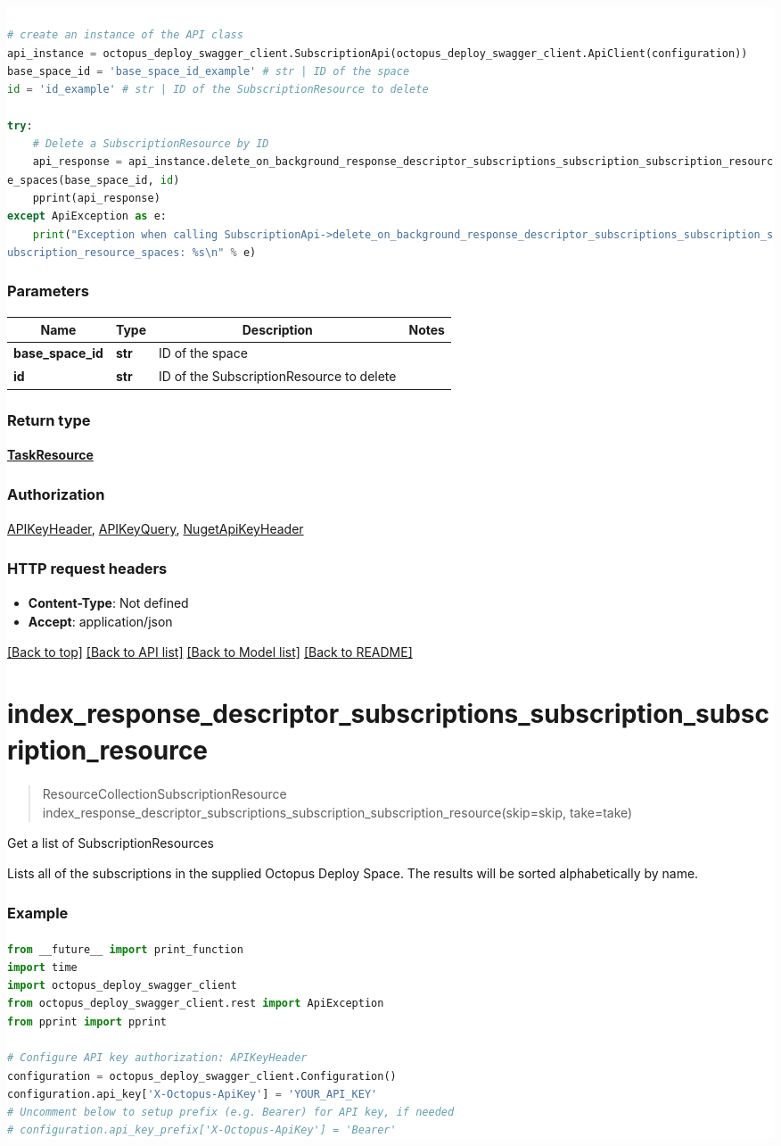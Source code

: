```python

# create an instance of the API class
api_instance = octopus_deploy_swagger_client.SubscriptionApi(octopus_deploy_swagger_client.ApiClient(configuration))
base_space_id = 'base_space_id_example' # str | ID of the space
id = 'id_example' # str | ID of the SubscriptionResource to delete

try:
    # Delete a SubscriptionResource by ID
    api_response = api_instance.delete_on_background_response_descriptor_subscriptions_subscription_subscription_resource_spaces(base_space_id, id)
    pprint(api_response)
except ApiException as e:
    print("Exception when calling SubscriptionApi->delete_on_background_response_descriptor_subscriptions_subscription_subscription_resource_spaces: %s\n" % e)
```

### Parameters

Name | Type | Description  | Notes
------------- | ------------- | ------------- | -------------
 **base_space_id** | **str**| ID of the space | 
 **id** | **str**| ID of the SubscriptionResource to delete | 

### Return type

[**TaskResource**](TaskResource.md)

### Authorization

[APIKeyHeader](../README.md#APIKeyHeader), [APIKeyQuery](../README.md#APIKeyQuery), [NugetApiKeyHeader](../README.md#NugetApiKeyHeader)

### HTTP request headers

 - **Content-Type**: Not defined
 - **Accept**: application/json

[[Back to top]](#) [[Back to API list]](../README.md#documentation-for-api-endpoints) [[Back to Model list]](../README.md#documentation-for-models) [[Back to README]](../README.md)

# **index_response_descriptor_subscriptions_subscription_subscription_resource**
> ResourceCollectionSubscriptionResource index_response_descriptor_subscriptions_subscription_subscription_resource(skip=skip, take=take)

Get a list of SubscriptionResources

Lists all of the subscriptions in the supplied Octopus Deploy Space. The results will be sorted alphabetically by name.

### Example
```python
from __future__ import print_function
import time
import octopus_deploy_swagger_client
from octopus_deploy_swagger_client.rest import ApiException
from pprint import pprint

# Configure API key authorization: APIKeyHeader
configuration = octopus_deploy_swagger_client.Configuration()
configuration.api_key['X-Octopus-ApiKey'] = 'YOUR_API_KEY'
# Uncomment below to setup prefix (e.g. Bearer) for API key, if needed
# configuration.api_key_prefix['X-Octopus-ApiKey'] = 'Bearer'
```